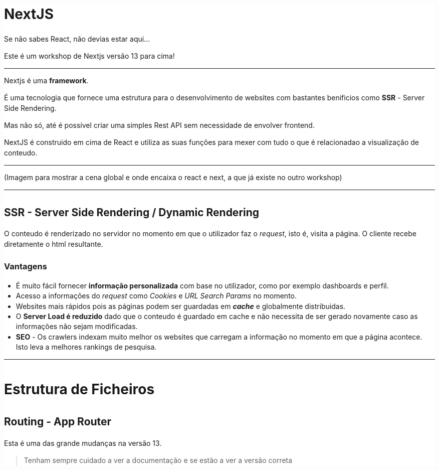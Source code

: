 # NextJS
Se não sabes React, não devias estar aqui...

Este é um workshop de Nextjs versão 13 para cima!

---

Nextjs é uma **framework**.

É uma tecnologia que fornece uma estrutura para o desenvolvimento de websites com bastantes benificios como **SSR** - Server Side Rendering. 

Mas não só, até é possível criar uma simples Rest API sem necessidade de envolver frontend.

NextJS é construido em cima de React e utiliza as suas funções para mexer com tudo o que é relacionadao a visualização de conteudo.



---



(Imagem para mostrar a cena global e onde encaixa o react e next, a que já existe no outro workshop)



---

## SSR - Server Side Rendering / Dynamic Rendering
O conteudo é renderizado no servidor no momento em que o utilizador faz o _request_, isto é, visita a página. O cliente recebe diretamente o html resultante.

### Vantagens
- É muito fácil fornecer **informação personalizada** com base no utilizador, como por exemplo dashboards e perfil.
- Acesso a informações do _request_ como _Cookies_ e _URL Search Params_ no momento.
- Websites mais rápidos pois as páginas podem ser guardadas em **_cache_** e globalmente distribuidas.
- O **Server Load é reduzido** dado que o conteudo é guardado em cache e não necessita de ser gerado novamente caso as informações não sejam modificadas.
- **SEO** - Os crawlers indexam muito melhor os websites que carregam a informação no momento em que a página acontece. Isto leva a melhores rankings de pesquisa.


---

# Estrutura de Ficheiros
## Routing - App Router
Esta é uma das grande mudanças na versão 13.

> Tenham sempre cuidado a ver a documentação e se estão a ver a versão correta
